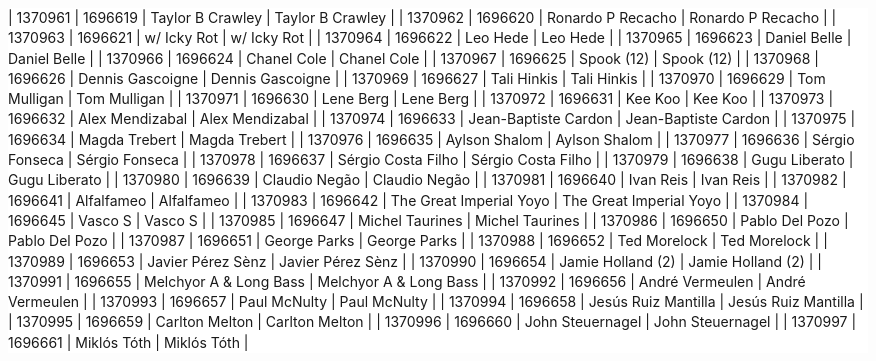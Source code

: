 | 1370961 | 1696619 | Taylor B Crawley | Taylor B Crawley |
| 1370962 | 1696620 | Ronardo P Recacho | Ronardo P Recacho |
| 1370963 | 1696621 | w/ Icky Rot | w/ Icky Rot |
| 1370964 | 1696622 | Leo Hede | Leo Hede |
| 1370965 | 1696623 | Daniel Belle | Daniel Belle |
| 1370966 | 1696624 | Chanel Cole | Chanel Cole |
| 1370967 | 1696625 | Spook (12) | Spook (12) |
| 1370968 | 1696626 | Dennis Gascoigne | Dennis Gascoigne |
| 1370969 | 1696627 | Tali Hinkis | Tali Hinkis |
| 1370970 | 1696629 | Tom Mulligan | Tom Mulligan |
| 1370971 | 1696630 | Lene Berg | Lene Berg |
| 1370972 | 1696631 | Kee Koo | Kee Koo |
| 1370973 | 1696632 | Alex Mendizabal | Alex Mendizabal |
| 1370974 | 1696633 | Jean-Baptiste Cardon | Jean-Baptiste Cardon |
| 1370975 | 1696634 | Magda Trebert | Magda Trebert |
| 1370976 | 1696635 | Aylson Shalom | Aylson Shalom |
| 1370977 | 1696636 | Sérgio Fonseca | Sérgio Fonseca |
| 1370978 | 1696637 | Sérgio Costa Filho | Sérgio Costa Filho |
| 1370979 | 1696638 | Gugu Liberato | Gugu Liberato |
| 1370980 | 1696639 | Claudio Negão | Claudio Negão |
| 1370981 | 1696640 | Ivan Reis | Ivan Reis |
| 1370982 | 1696641 | Alfalfameo | Alfalfameo |
| 1370983 | 1696642 | The Great Imperial Yoyo | The Great Imperial Yoyo |
| 1370984 | 1696645 | Vasco S | Vasco S |
| 1370985 | 1696647 | Michel Taurines | Michel Taurines |
| 1370986 | 1696650 | Pablo Del Pozo | Pablo Del Pozo |
| 1370987 | 1696651 | George Parks | George Parks |
| 1370988 | 1696652 | Ted Morelock | Ted Morelock |
| 1370989 | 1696653 | Javier Pérez Sènz | Javier Pérez Sènz |
| 1370990 | 1696654 | Jamie Holland (2) | Jamie Holland (2) |
| 1370991 | 1696655 | Melchyor A & Long Bass | Melchyor A & Long Bass |
| 1370992 | 1696656 | André Vermeulen | André Vermeulen |
| 1370993 | 1696657 | Paul McNulty | Paul McNulty |
| 1370994 | 1696658 | Jesús Ruiz Mantilla | Jesús Ruiz Mantilla |
| 1370995 | 1696659 | Carlton Melton | Carlton Melton |
| 1370996 | 1696660 | John Steuernagel | John Steuernagel |
| 1370997 | 1696661 | Miklós Tóth | Miklós Tóth |